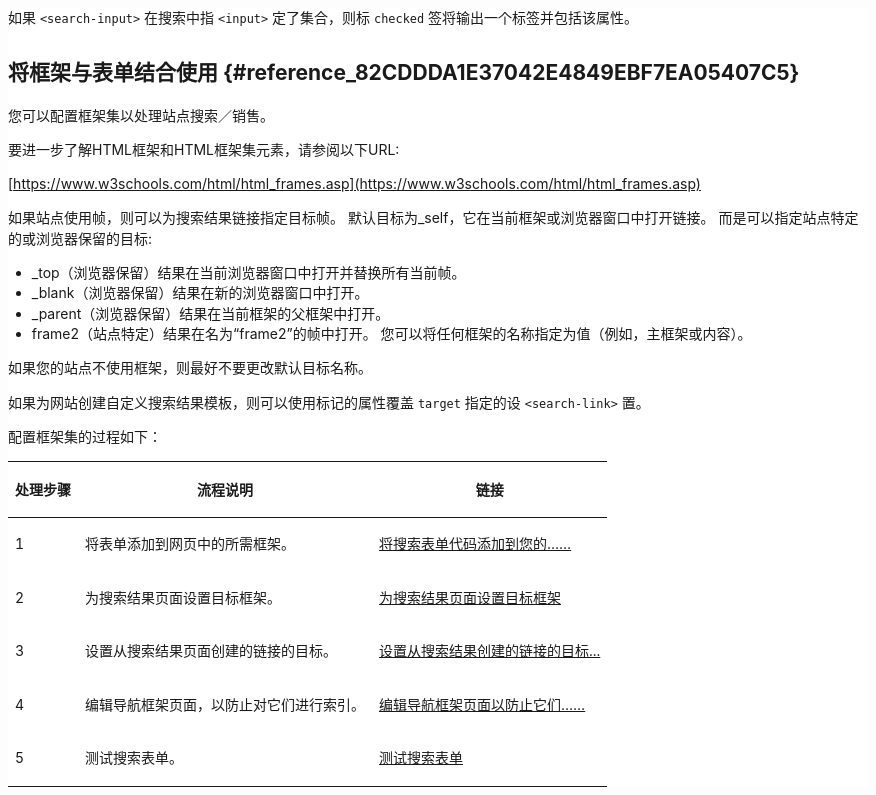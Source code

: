 如果 `<search-input>` 在搜索中指 `<input>` 定了集合，则标 `checked` 签将输出一个标签并包括该属性。

## 将框架与表单结合使用 {#reference_82CDDDA1E37042E4849EBF7EA05407C5}

您可以配置框架集以处理站点搜索／销售。

要进一步了解HTML框架和HTML框架集元素，请参阅以下URL:

[https://www.w3schools.com/html/html_frames.asp](https://www.w3schools.com/html/html_frames.asp)

如果站点使用帧，则可以为搜索结果链接指定目标帧。 默认目标为_self，它在当前框架或浏览器窗口中打开链接。 而是可以指定站点特定的或浏览器保留的目标:

* _top（浏览器保留）结果在当前浏览器窗口中打开并替换所有当前帧。
* _blank（浏览器保留）结果在新的浏览器窗口中打开。
* _parent（浏览器保留）结果在当前框架的父框架中打开。
* frame2（站点特定）结果在名为“frame2”的帧中打开。 您可以将任何框架的名称指定为值（例如，主框架或内容）。

如果您的站点不使用框架，则最好不要更改默认目标名称。

如果为网站创建自定义搜索结果模板，则可以使用标记的属性覆盖 `target` 指定的设 `<search-link>` 置。

配置框架集的过程如下：

<table> 
 <thead> 
  <tr> 
   <th colname="col1" class="entry"> <p>处理步骤 </p> </th> 
   <th colname="col02" class="entry"> <p>流程说明 </p> </th> 
   <th colname="col2" class="entry"> <p>链接 </p> </th> 
  </tr> 
 </thead>
 <tbody> 
  <tr> 
   <td colname="col1"> <p>1 </p> </td> 
   <td colname="col02"> <p>将表单添加到网页中的所需框架。 </p> </td> 
   <td colname="col2"> <p> <a href="#section_BAA8A502BB2243F8B5FF9783CDF2BFFD" type="section" format="dita" scope="local"> 将搜索表单代码添加到您的…… </a> </p> </td> 
  </tr> 
  <tr> 
   <td colname="col1"> <p>2 </p> </td> 
   <td colname="col02"> <p>为搜索结果页面设置目标框架。 </p> </td> 
   <td colname="col2"> <p> <a scope="local" href="#section_532CACB90888467093D95EACB64FDFA1" type="section" format="dita"> 为搜索结果页面设置目标框架 </a> </p> </td> 
  </tr> 
  <tr> 
   <td colname="col1"> <p>3 </p> </td> 
   <td colname="col02"> <p>设置从搜索结果页面创建的链接的目标。 </p> </td> 
   <td colname="col2"> <p> <a scope="local" href="#section_523248C5AC424D878321C21A23A5CD66" type="section" format="dita"> 设置从搜索结果创建的链接的目标... </a> </p> </td> 
  </tr> 
  <tr> 
   <td colname="col1"> <p>4 </p> </td> 
   <td colname="col02"> <p>编辑导航框架页面，以防止对它们进行索引。 </p> </td> 
   <td colname="col2"> <p> <a scope="local" href="#section_C62E5F0EE1294D5EBD97E123E54433FC" type="section" format="dita"> 编辑导航框架页面以防止它们…… </a> </p> </td> 
  </tr> 
  <tr> 
   <td colname="col1"> <p>5 </p> </td> 
   <td colname="col02"> <p>测试搜索表单。 </p> </td> 
   <td colname="col2"> <p> <a scope="local" href="../c-appendices/c-searchforms.md#section_43D8D4A7BF524DC480DFE5442F6A2E3C" type="section" format="dita"> 测试搜索表单 </a> </p> </td> 
  </tr> 
 </tbody> 
</table>
